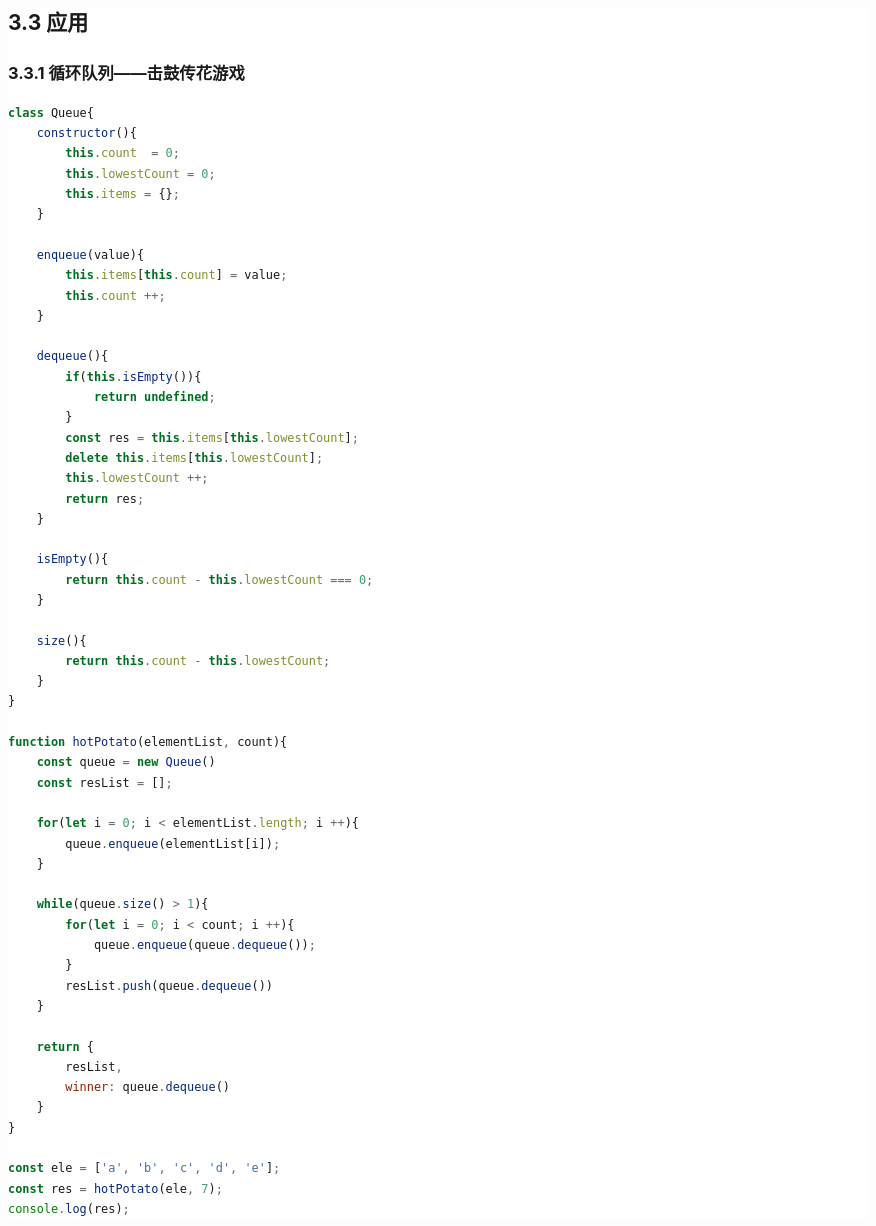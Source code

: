
## 3.3 应用

### 3.3.1 循环队列——击鼓传花游戏

~~~ js
class Queue{
    constructor(){
        this.count  = 0;
        this.lowestCount = 0;
        this.items = {};
    }

    enqueue(value){
        this.items[this.count] = value;
        this.count ++;
    }

    dequeue(){
        if(this.isEmpty()){
            return undefined;
        }
        const res = this.items[this.lowestCount];
        delete this.items[this.lowestCount];
        this.lowestCount ++;
        return res;
    }

    isEmpty(){
        return this.count - this.lowestCount === 0;
    }

    size(){
        return this.count - this.lowestCount;
    }
}

function hotPotato(elementList, count){
    const queue = new Queue()
    const resList = [];

    for(let i = 0; i < elementList.length; i ++){
        queue.enqueue(elementList[i]);
    }

    while(queue.size() > 1){
        for(let i = 0; i < count; i ++){
            queue.enqueue(queue.dequeue());
        }
        resList.push(queue.dequeue())
    }

    return {
        resList,
        winner: queue.dequeue()
    }
}

const ele = ['a', 'b', 'c', 'd', 'e'];
const res = hotPotato(ele, 7);
console.log(res);
~~~
